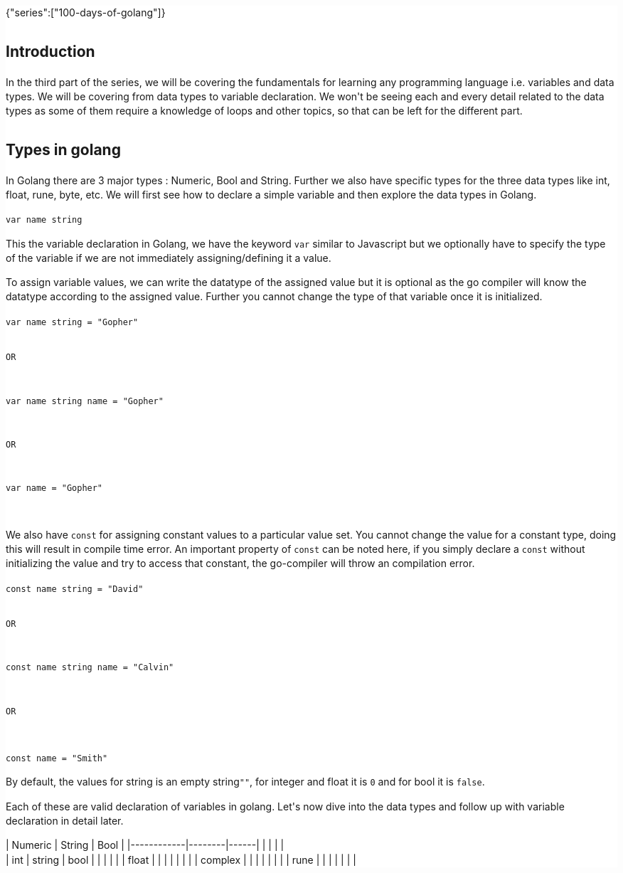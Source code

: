 {"series":["100-days-of-golang"]}

<h2>Introduction</h2>
<p>In the third part of the series, we will be covering the fundamentals for learning any programming language i.e. variables and data types. We will be covering from data types to variable declaration. We won't be seeing each and every detail related to the data types as some of them require a knowledge of loops and other topics, so that can be left for the different part.</p>
<h2>Types in golang</h2>
<p>In Golang there are 3 major types : Numeric, Bool and String. Further we also have specific types for the three data types like int, float, rune, byte, etc. We will first see how to declare a simple variable and then explore the data types in Golang.</p>
<pre><code class="language-go">var name string
</code></pre>
<p>This the variable declaration in Golang, we have the keyword <code>var</code> similar to Javascript but we optionally have to specify the type of the variable if we are not immediately assigning/defining it a value.</p>
<p>To assign variable values, we can write the datatype of the assigned value but it is optional as the go compiler will know the datatype according to the assigned value. Further you cannot change the type of that variable once it is initialized.</p>
<pre><code class="language-go">var name string = &quot;Gopher&quot;

OR 

var name string
name = &quot;Gopher&quot;

OR

var name = &quot;Gopher&quot;

</code></pre>
<p>We also have <code>const</code> for assigning constant values to a particular value set. You cannot change the value for a constant type, doing this will result in compile time error. An important property of <code>const</code> can be noted here, if you simply declare a <code>const</code> without initializing the value and try to access that constant, the go-compiler will throw an compilation error.</p>
<pre><code class="language-go">const name string = &quot;David&quot;

OR

const name string
name = &quot;Calvin&quot;

OR

const name = &quot;Smith&quot;
</code></pre>
<p>By default, the values for string is an empty string<code>&quot;&quot;</code>, for integer and float it is <code>0</code> and for bool it is <code>false</code>.</p>
<p>Each of these are valid declaration of variables in golang. Let's now dive into the data types and follow up with variable declaration in detail later.</p>
<p>| Numeric    | String | Bool |
|------------|--------|------|
|            |        |      |<br>
|  int       | string | bool |
|            |        |      |
|  float     |        |      |
|            |        |      |
|  complex   |        |      |
|            |        |      |
|  rune      |        |      |
|            |        |      |<br>